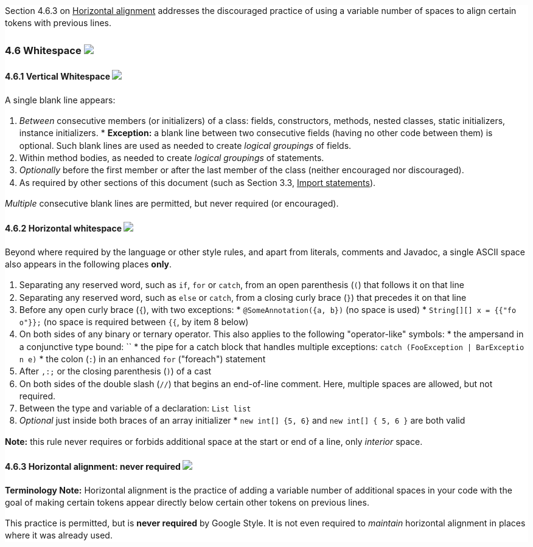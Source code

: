 Section 4.6.3 on [Horizontal alignment][10] addresses the discouraged practice of using a variable number of spaces to align certain tokens with previous lines.

### 4.6 Whitespace&nbsp;![][1]

#### 4.6.1 Vertical Whitespace&nbsp;![][1]

A single blank line appears:

  1. _Between_ consecutive members (or initializers) of a class: fields, constructors, methods, nested classes, static initializers, instance initializers.
    * **Exception:**&nbsp;a blank line between two consecutive fields (having no other code between them) is optional. Such blank lines are used as needed to create _logical groupings_ of fields.
  2. Within method bodies, as needed to create _logical groupings_ of statements.
  3. _Optionally_ before the first member or after the last member of the class (neither encouraged nor discouraged).
  4. As required by other sections of this document (such as Section 3.3, [Import statements][9]).

_Multiple_ consecutive blank lines are permitted, but never required (or encouraged).

#### 4.6.2 Horizontal whitespace&nbsp;![][1]

Beyond where required by the language or other style rules, and apart from literals, comments and Javadoc, a single ASCII space also appears in the following places **only**.

  1. Separating any reserved word, such as `if`, `for` or `catch`, from an open parenthesis (`(`) that follows it on that line
  2. Separating any reserved word, such as `else` or `catch`, from a closing curly brace (`}`) that precedes it on that line
  3. Before any open curly brace (`{`), with two exceptions:
    * `@SomeAnnotation({a, b})` (no space is used)
    * `String[][] x = {{"foo"}};` (no space is required between `{{`, by item 8 below)
  4. On both sides of any binary or ternary operator. This also applies to the following "operator-like" symbols:
    * the ampersand in a conjunctive type bound: ``
    * the pipe for a catch block that handles multiple exceptions: `catch (FooException | BarException e)`
    * the colon (`:`) in an enhanced `for` ("foreach") statement
  5. After `,:;` or the closing parenthesis (`)`) of a cast
  6. On both sides of the double slash (`//`) that begins an end-of-line comment. Here, multiple spaces are allowed, but not required.
  7. Between the type and variable of a declaration: `List list`
  8. _Optional_ just inside both braces of an array initializer
    * `new int[] {5, 6}` and `new int[] { 5, 6 }` are both valid

**Note:**&nbsp;this rule never requires or forbids additional space at the start or end of a line, only _interior_ space.

#### 4.6.3 Horizontal alignment: never required&nbsp;![][1]

**Terminology Note:**&nbsp;Horizontal alignment is the practice of adding a variable number of additional spaces in your code with the goal of making certain tokens appear directly below certain other tokens on previous lines.

This practice is permitted, but is **never required** by Google Style. It is not even required to _maintain_ horizontal alignment in places where it was already used.


   [1]: http://google-styleguide.googlecode.com/javaguidelink.png
   [2]: http://google-styleguide.googlecode.com#s4.4-column-limit
   [3]: http://google-styleguide.googlecode.com#s4.8.3.1-array-initializers
   [4]: http://www.codinghorror.com/blog/2012/07/new-programming-jargon.html
   [5]: http://google-styleguide.googlecode.com#s4.8.1-enum-classes
   [6]: http://google-styleguide.googlecode.com#s4.1.2-blocks-k-r-style
   [7]: http://google-styleguide.googlecode.com#s4.5-line-wrapping
   [8]: http://google-styleguide.googlecode.com#s3.2-package-statement
   [9]: http://google-styleguide.googlecode.com#s3.3-import-statements
   [10]: http://google-styleguide.googlecode.com#s4.6.3-horizontal-alignment
   [11]: http://google-styleguide.googlecode.com#s5.3-camel-case
   [12]: http://google-styleguide.googlecode.com#s5.2.2-class-names
   [13]: http://books.google.com/books?isbn=8131726592